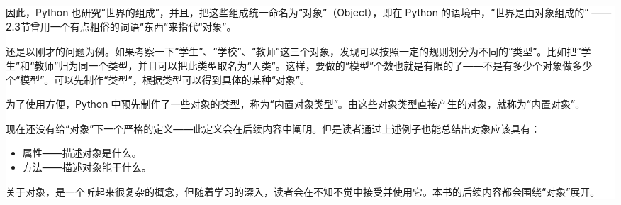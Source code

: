 因此，Python 也研究“世界的组成”，并且，把这些组成统一命名为“对象”（Object），即在 Python 的语境中，“世界是由对象组成的” —— 2.3节曾用一个有点粗俗的词语“东西”来指代“对象”。

还是以刚才的问题为例。如果考察一下“学生”、“学校”、“教师”这三个对象，发现可以按照一定的规则划分为不同的“类型”。比如把“学生”和“教师”归为同一个类型，并且可以把此类型取名为“人类”。这样，要做的“模型”个数也就是有限的了——不是有多少个对象做多少个“模型”。可以先制作“类型”，根据类型可以得到具体的某种“对象”。

为了使用方便，Python 中预先制作了一些对象的类型，称为“内置对象类型”。由这些对象类型直接产生的对象，就称为“内置对象”。

现在还没有给“对象”下一个严格的定义——此定义会在后续内容中阐明。但是读者通过上述例子也能总结出对象应该具有：

- 属性——描述对象是什么。
- 方法——描述对象能干什么。

关于对象，是一个听起来很复杂的概念，但随着学习的深入，读者会在不知不觉中接受并使用它。本书的后续内容都会围绕“对象”展开。

